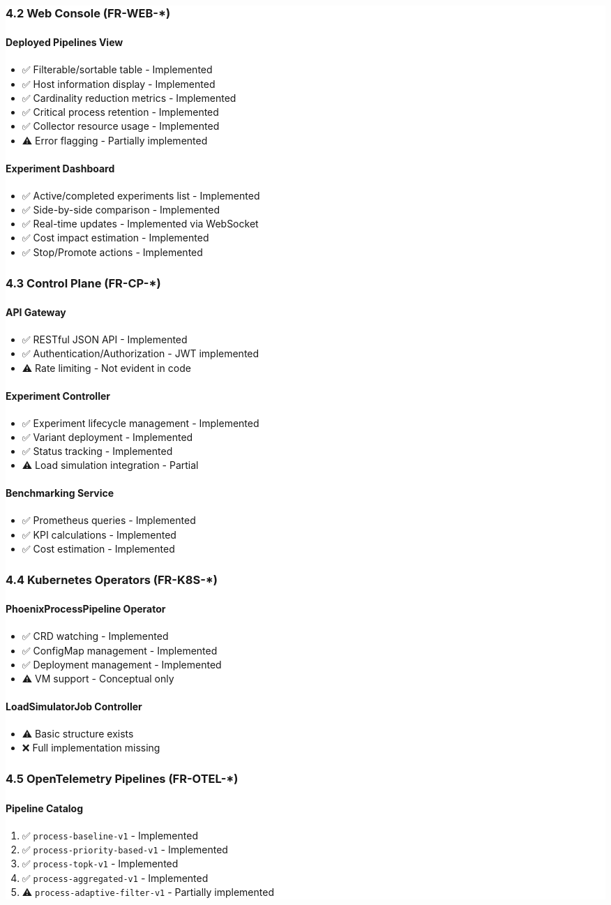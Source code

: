 ### 4.2 Web Console (FR-WEB-*)

#### Deployed Pipelines View
- ✅ Filterable/sortable table - Implemented
- ✅ Host information display - Implemented
- ✅ Cardinality reduction metrics - Implemented
- ✅ Critical process retention - Implemented
- ✅ Collector resource usage - Implemented
- ⚠️ Error flagging - Partially implemented

#### Experiment Dashboard
- ✅ Active/completed experiments list - Implemented
- ✅ Side-by-side comparison - Implemented
- ✅ Real-time updates - Implemented via WebSocket
- ✅ Cost impact estimation - Implemented
- ✅ Stop/Promote actions - Implemented

### 4.3 Control Plane (FR-CP-*)

#### API Gateway
- ✅ RESTful JSON API - Implemented
- ✅ Authentication/Authorization - JWT implemented
- ⚠️ Rate limiting - Not evident in code

#### Experiment Controller
- ✅ Experiment lifecycle management - Implemented
- ✅ Variant deployment - Implemented
- ✅ Status tracking - Implemented
- ⚠️ Load simulation integration - Partial

#### Benchmarking Service
- ✅ Prometheus queries - Implemented
- ✅ KPI calculations - Implemented
- ✅ Cost estimation - Implemented

### 4.4 Kubernetes Operators (FR-K8S-*)

#### PhoenixProcessPipeline Operator
- ✅ CRD watching - Implemented
- ✅ ConfigMap management - Implemented
- ✅ Deployment management - Implemented
- ⚠️ VM support - Conceptual only

#### LoadSimulatorJob Controller
- ⚠️ Basic structure exists
- ❌ Full implementation missing

### 4.5 OpenTelemetry Pipelines (FR-OTEL-*)

#### Pipeline Catalog
1. ✅ `process-baseline-v1` - Implemented
2. ✅ `process-priority-based-v1` - Implemented
3. ✅ `process-topk-v1` - Implemented
4. ✅ `process-aggregated-v1` - Implemented
5. ⚠️ `process-adaptive-filter-v1` - Partially implemented
